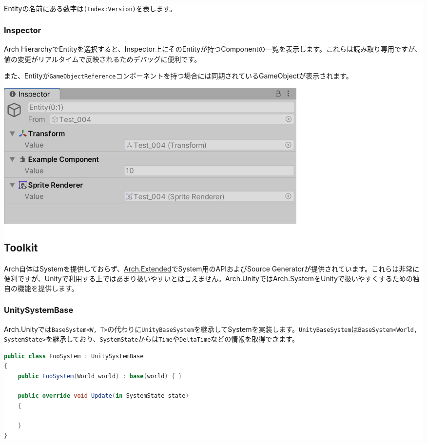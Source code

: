 Entityの名前にある数字は`(Index:Version)`を表します。

### Inspector

Arch HierarchyでEntityを選択すると、Inspector上にそのEntityが持つComponentの一覧を表示します。これらは読み取り専用ですが、値の変更がリアルタイムで反映されるためデバッグに便利です。

また、Entityが`GameObjectReference`コンポーネントを持つ場合には同期されているGameObjectが表示されます。

<img src="https://github.com/AnnulusGames/Arch.Unity/blob/main/docs/images/img-inspector.png" width="600">

## Toolkit

Arch自体はSystemを提供しておらず、[Arch.Extended](https://github.com/genaray/Arch.Extended)でSystem用のAPIおよびSource Generatorが提供されています。これらは非常に便利ですが、Unityで利用する上ではあまり扱いやすいとは言えません。Arch.UnityではArch.SystemをUnityで扱いやすくするための独自の機能を提供します。

### UnitySystemBase

Arch.Unityでは`BaseSystem<W, T>`の代わりに`UnityBaseSystem`を継承してSystemを実装します。`UnityBaseSystem`は`BaseSystem<World, SystemState>`を継承しており、`SystemState`からは`Time`や`DeltaTime`などの情報を取得できます。

```cs
public class FooSystem : UnitySystemBase
{
    public FooSystem(World world) : base(world) { }

    public override void Update(in SystemState state)
    {
        
    }
}
```
